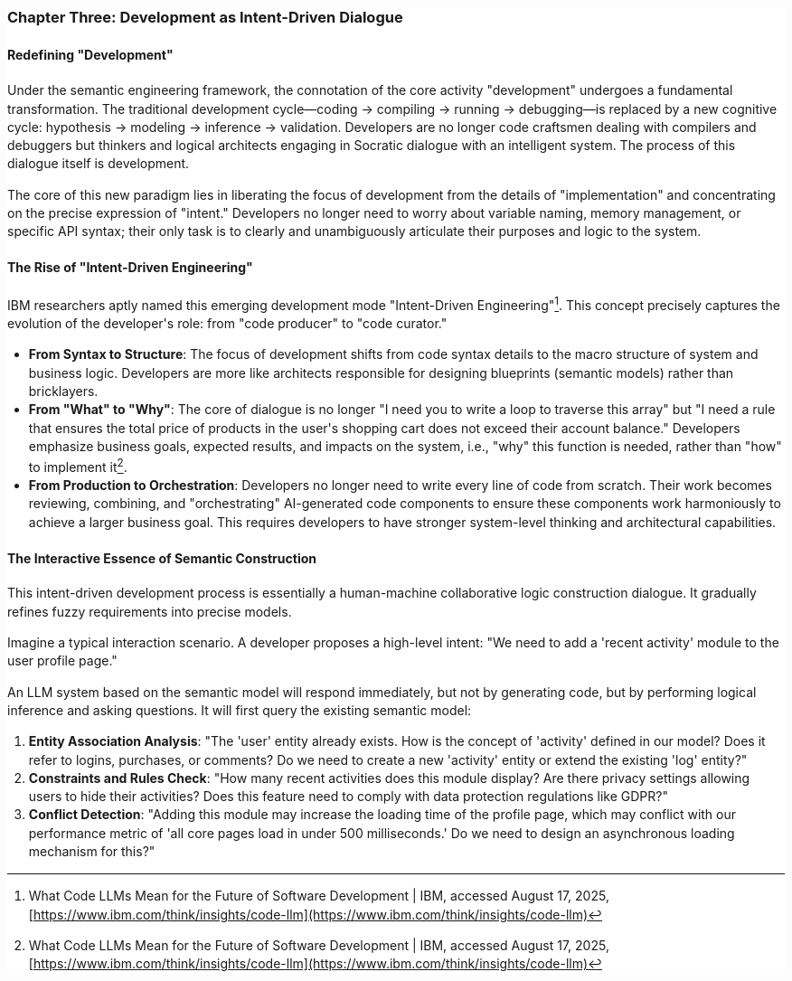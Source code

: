 ### Chapter Three: Development as Intent-Driven Dialogue

#### Redefining "Development"

Under the semantic engineering framework, the connotation of the core activity "development" undergoes a fundamental transformation. The traditional development cycle—coding → compiling → running → debugging—is replaced by a new cognitive cycle: hypothesis → modeling → inference → validation. Developers are no longer code craftsmen dealing with compilers and debuggers but thinkers and logical architects engaging in Socratic dialogue with an intelligent system. The process of this dialogue itself is development.

The core of this new paradigm lies in liberating the focus of development from the details of "implementation" and concentrating on the precise expression of "intent." Developers no longer need to worry about variable naming, memory management, or specific API syntax; their only task is to clearly and unambiguously articulate their purposes and logic to the system.

#### The Rise of "Intent-Driven Engineering"

IBM researchers aptly named this emerging development mode "Intent-Driven Engineering"[^12]. This concept precisely captures the evolution of the developer's role: from "code producer" to "code curator."

* **From Syntax to Structure**: The focus of development shifts from code syntax details to the macro structure of system and business logic. Developers are more like architects responsible for designing blueprints (semantic models) rather than bricklayers.
* **From "What" to "Why"**: The core of dialogue is no longer "I need you to write a loop to traverse this array" but "I need a rule that ensures the total price of products in the user's shopping cart does not exceed their account balance." Developers emphasize business goals, expected results, and impacts on the system, i.e., "why" this function is needed, rather than "how" to implement it[^12].
* **From Production to Orchestration**: Developers no longer need to write every line of code from scratch. Their work becomes reviewing, combining, and "orchestrating" AI-generated code components to ensure these components work harmoniously to achieve a larger business goal. This requires developers to have stronger system-level thinking and architectural capabilities.

#### The Interactive Essence of Semantic Construction

This intent-driven development process is essentially a human-machine collaborative logic construction dialogue. It gradually refines fuzzy requirements into precise models.

Imagine a typical interaction scenario. A developer proposes a high-level intent: "We need to add a 'recent activity' module to the user profile page."

An LLM system based on the semantic model will respond immediately, but not by generating code, but by performing logical inference and asking questions. It will first query the existing semantic model:

1. **Entity Association Analysis**: "The 'user' entity already exists. How is the concept of 'activity' defined in our model? Does it refer to logins, purchases, or comments? Do we need to create a new 'activity' entity or extend the existing 'log' entity?"
2. **Constraints and Rules Check**: "How many recent activities does this module display? Are there privacy settings allowing users to hide their activities? Does this feature need to comply with data protection regulations like GDPR?"
3. **Conflict Detection**: "Adding this module may increase the loading time of the profile page, which may conflict with our performance metric of 'all core pages load in under 500 milliseconds.' Do we need to design an asynchronous loading mechanism for this?"


[^1]: Why LLMs Can't Really Build Software — Zed's Blog, accessed August 17, 2025, [https://zed.dev/blog/why-llms-cant-build-software](https://zed.dev/blog/why-llms-cant-build-software)
[^2]: The future impact of AI in knowledge management | Market Logic, accessed August 17, 2025, [https://marketlogicsoftware.com/blog/future-of-ai-in-knowledge-management/](https://marketlogicsoftware.com/blog/future-of-ai-in-knowledge-management/)
[^3]: Semantic data model - Wikipedia, accessed August 17, 2025, [https://en.wikipedia.org/wiki/Semantic_data_model](https://en.wikipedia.org/wiki/Semantic_data_model)
[^4]: What is a Semantic Model? Definition - AtScale, accessed August 17, 2025, [https://www.atscale.com/glossary/semantic-model/](https://www.atscale.com/glossary/semantic-model/)
[^5]: Building Semantic Models in Oracle Analytics Cloud, accessed August 17, 2025, [https://docs.oracle.com/en/cloud/paas/analytics-cloud/acmdg/what-is-semantic-model.html](https://docs.oracle.com/en/cloud/paas/analytics-cloud/acmdg/what-is-semantic-model.html)
[^6]: Elevate Your Knowledge Management with LLMs: A Syntellis Case Study - SearchUnify | Enterprise Agentic Platform for Customer Support, accessed August 17, 2025, [https://www.searchunify.com/resource-center/blog/how-to-elevate-your-knowledge-management-success-a-syntellis-case-study](https://www.searchunify.com/resource-center/blog/how-to-elevate-your-knowledge-management-success-a-syntellis-case-study)
[^7]: 13 steps to building a Second Brain with AI : A Comprehensive ..., accessed August 17, 2025, [https://elephas.app/blog/how-to-build-a-second-brain-ai-guide](https://elephas.app/blog/how-to-build-a-second-brain-ai-guide)
[^8]: Taking control — AI building my second brain… | by Kyle Mcleod - Medium, accessed August 17, 2025, [https://medium.com/@kylemcleod1/taking-control-ai-building-my-second-brain-32b7875d1c07](https://medium.com/@kylemcleod1/taking-control-ai-building-my-second-brain-32b7875d1c07)
[^9]: Second Brain AI – Research, Planning, and Productivity App, accessed August 17, 2025, [https://www.thesecondbrain.io/](https://www.thesecondbrain.io/)
[^10]: Benefits of AI in knowledge management for enterprises | Market Logic, accessed August 17, 2025, [https://marketlogicsoftware.com/blog/benefits-of-ai-in-knowledge-management-for-enterprises/](https://marketlogicsoftware.com/blog/benefits-of-ai-in-knowledge-management-for-enterprises/)
[^11]: LLMOps in Production: 457 Case Studies of What Actually Works ..., accessed August 17, 2025, [https://www.zenml.io/blog/llmops-in-production-457-case-studies-of-what-actually-works](https://www.zenml.io/blog/llmops-in-production-457-case-studies-of-what-actually-works)
[^12]: What Code LLMs Mean for the Future of Software Development | IBM, accessed August 17, 2025, [https://www.ibm.com/think/insights/code-llm](https://www.ibm.com/think/insights/code-llm)
[^13]: Context Engineering - What it is, and techniques to consider ..., accessed August 17, 2025, [https://www.llamaindex.ai/blog/context-engineering-what-it-is-and-techniques-to-consider](https://www.llamaindex.ai/blog/context-engineering-what-it-is-and-techniques-to-consider)
[^14]: Context Engineering Guide, accessed August 17, 2025, [https://www.promptingguide.ai/guides/context-engineering-guide](https://www.promptingguide.ai/guides/context-engineering-guide)
[^15]: A Gentle Introduction to Context Engineering in LLMs - KDnuggets, accessed August 17, 2025, [https://www.kdnuggets.com/a-gentle-introduction-to-context-engineering-in-llms](https://www.kdnuggets.com/a-gentle-introduction-to-context-engineering-in-llms)
[^16]: Context Engineering - LangChain Blog, accessed August 17, 2025, [https://blog.langchain.com/context-engineering-for-agents/](https://blog.langchain.com/context-engineering-for-agents/)
[^17]: What is Context Engineering? The New Foundation for Reliable AI and RAG Systems, accessed August 17, 2025, [https://datasciencedojo.com/blog/what-is-context-engineering/](https://datasciencedojo.com/blog/what-is-context-engineering/)
[^18]: Model-driven development using UML 2.0: promises and ... - SciSpace, accessed August 17, 2025, [https://scispace.com/pdf/model-driven-development-using-uml-2-0-promises-and-pitfalls-19eeeu0g6m.pdf](https://scispace.com/pdf/model-driven-development-using-uml-2-0-promises-and-pitfalls-19eeeu0g6m.pdf)
[^19]: Model-driven architecture - Wikipedia, accessed August 17, 2025, [https://en.wikipedia.org/wiki/Model-driven_architecture](https://en.wikipedia.org/wiki/Model-driven_architecture)
[^20]: How important is software modeling (like UML, class diagrams, use cases, etc.) in modern software development? : r/softwarearchitecture - Reddit, accessed August 17, 2025, [https://www.reddit.com/r/softwarearchitecture/comments/1m1cdmu/how_important_is_software_modeling_like_uml_class/](https://www.reddit.com/r/softwarearchitecture/comments/1m1cdmu/how_important_is_software_modeling_like_uml_class/)
[^21]: Advanced RAG Techniques - Guillaume Laforge, accessed August 17, 2025, [https://glaforge.dev/talks/2024/10/14/advanced-rag-techniques/](https://glaforge.dev/talks/2024/10/14/advanced-rag-techniques/)
[^22]: Rise and Limits of Basic Retrieval-Augmented Generation - Artiquare, accessed August 17, 2025, [https://www.artiquare.com/limits-of-retrieval-augmented-generation/](https://www.artiquare.com/limits-of-retrieval-augmented-generation/)
[^23]: Seven Failure Points When Engineering a Retrieval Augmented Generation System - arXiv, accessed August 17, 2025, [https://arxiv.org/html/2401.05856v1](https://arxiv.org/html/2401.05856v1)
[^24]: Seven RAG Engineering Failure Points | by Cobus Greyling | Medium, accessed August 17, 2025, [https://cobusgreyling.medium.com/seven-rag-engineering-failure-points-02ead9cc2532](https://cobusgreyling.medium.com/seven-rag-engineering-failure-points-02ead9cc2532)
[^25]: Seven Failure Points When Engineering a Retrieval Augmented Generation System-RAG vs Fine-Tuning | by Nitin Kushwaha | Medium, accessed August 17, 2025, [https://medium.com/@Nitin_Indian/seven-failure-points-when-engineering-a-retrieval-augmented-generation-system-rag-vs-fine-tuning-91101f6037ec](https://medium.com/@Nitin_Indian/seven-failure-points-when-engineering-a-retrieval-augmented-generation-system-rag-vs-fine-tuning-91101f6037ec)
[^26]: ARAGOG: Advanced RAG Output Grading - arXiv, accessed August 17, 2025, [https://arxiv.org/html/2404.01037v1](https://arxiv.org/html/2404.01037v1)
[^27]: Semantic AI - Fusing Machine Learning and Knowledge Graphs, accessed August 17, 2025, [https://www.poolparty.biz/learning-hub/semantic-ai](https://www.poolparty.biz/learning-hub/semantic-ai)
[^28]: Challenges in applying large language models to requirements engineering tasks | Design Science - Cambridge University Press, accessed August 17, 2025, [https://www.cambridge.org/core/journals/design-science/article/challenges-in-applying-large-language-models-to-requirements-engineering-tasks/1FC7666F0A0B4E7091D2D4B2D46321B5](https://www.cambridge.org/core/journals/design-science/article/challenges-in-applying-large-language-models-to-requirements-engineering-tasks/1FC7666F0A0B4E7091D2D4B2D46321B5)
[^29]: Is Long Context All You Need? Leveraging LLM's Extended Context for NL2SQL Experiments, Analysis and Benchmark Paper - arXiv, accessed August 17, 2025, [https://arxiv.org/html/2501.12372v5](https://arxiv.org/html/2501.12372v5)
[^30]: Is Long Context All You Need? Leveraging LLM's Extended Context for NL2SQL - arXiv, accessed August 17, 2025, [https://arxiv.org/pdf/2501.12372](https://arxiv.org/pdf/2501.12372)
[^31]: (PDF) Is Long Context All You Need? Leveraging LLM's Extended Context for NL2SQL, accessed August 17, 2025, [https://www.researchgate.net/publication/388317455_Is_Long_Context_All_You_Need_Leveraging_LLM's_Extended_Context_for_NL2SQL](https://www.researchgate.net/publication/388317455_Is_Long_Context_All_You_Need_Leveraging_LLM's_Extended_Context_for_NL2SQL)
[^32]: Is Long Context All You Need? Leveraging LLM's Extended ... - arXiv, accessed August 17, 2025, [https://arxiv.org/abs/2501.12372](https://arxiv.org/abs/2501.12372)
[^33]: 10 Benefits and 10 Challenges of Applying Large Language Models ..., accessed August 17, 2025, [https://www.sei.cmu.edu/blog/10-benefits-and-10-challenges-of-applying-large-language-models-to-dod-software-acquisition/](https://www.sei.cmu.edu/blog/10-benefits-and-10-challenges-of-applying-large-language-models-to-dod-software-acquisition/)
[^34]: How To Significantly Enhance LLMs by Leveraging Context Engineering, accessed August 17, 2025, [https://towardsdatascience.com/how-to-significantly-enhance-llms-by-leveraging-context-engineering-2/](https://towardsdatascience.com/how-to-significantly-enhance-llms-by-leveraging-context-engineering-2/)
[^35]: Semantic models: The brain for analytics, reporting, and AI with data, accessed August 17, 2025, [https://tabulareditor.com/blog/semantic-models-the-brain-for-analytics-reporting-and-ai-with-data](https://tabulareditor.com/blog/semantic-models-the-brain-for-analytics-reporting-and-ai-with-data)
[^36]: What is a Semantic Layer? A Detailed Guide | DataCamp, accessed August 17, 2025, [https://www.datacamp.com/blog/semantic-layer](https://www.datacamp.com/blog/semantic-layer)
[^37]: DMOD5: Semantic Data Modeling - DATAVERSITY Training Center, accessed August 17, 2025, [https://training.dataversity.net/courses/dmod5-semantic-data-modeling](https://training.dataversity.net/courses/dmod5-semantic-data-modeling)
[^38]: Making Sense of Skills Semantics: Neural Network Models - Avature, accessed August 17, 2025, [https://www.avature.net/blogs/making-sense-of-skills-neural-network-models-for-skills-semantics/](https://www.avature.net/blogs/making-sense-of-skills-neural-network-models-for-skills-semantics/)
